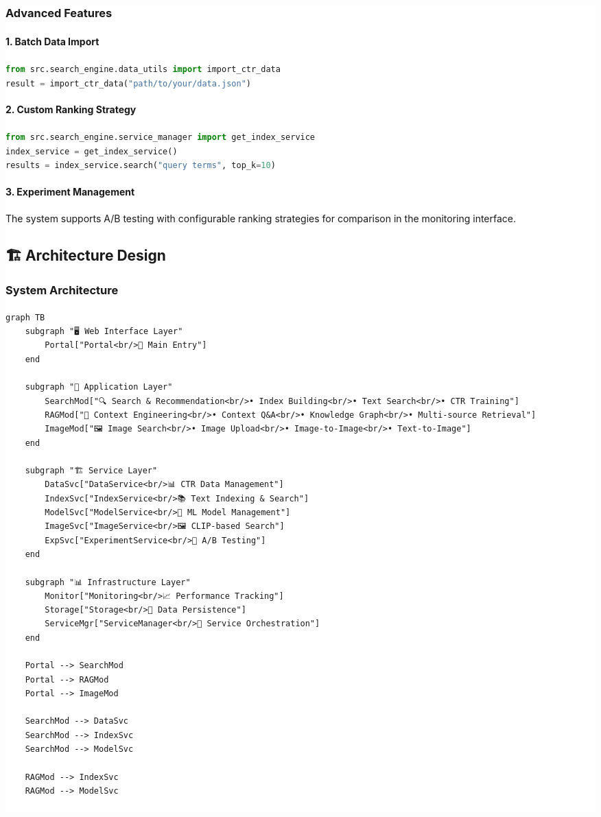 ### Advanced Features

#### 1. Batch Data Import

```python
from src.search_engine.data_utils import import_ctr_data
result = import_ctr_data("path/to/your/data.json")
```

#### 2. Custom Ranking Strategy

```python
from src.search_engine.service_manager import get_index_service
index_service = get_index_service()
results = index_service.search("query terms", top_k=10)
```

#### 3. Experiment Management

The system supports A/B testing with configurable ranking strategies for comparison in the monitoring interface.

## 🏗️ Architecture Design

### System Architecture

```mermaid
graph TB
    subgraph "🖥️ Web Interface Layer"
        Portal["Portal<br/>🚪 Main Entry"]
    end
    
    subgraph "📱 Application Layer"
        SearchMod["🔍 Search & Recommendation<br/>• Index Building<br/>• Text Search<br/>• CTR Training"]
        RAGMod["🤖 Context Engineering<br/>• Context Q&A<br/>• Knowledge Graph<br/>• Multi-source Retrieval"]
        ImageMod["🖼️ Image Search<br/>• Image Upload<br/>• Image-to-Image<br/>• Text-to-Image"]
    end
    
    subgraph "🏗️ Service Layer"
        DataSvc["DataService<br/>📊 CTR Data Management"]
        IndexSvc["IndexService<br/>📚 Text Indexing & Search"]
        ModelSvc["ModelService<br/>🤖 ML Model Management"]
        ImageSvc["ImageService<br/>🖼️ CLIP-based Search"]
        ExpSvc["ExperimentService<br/>🧪 A/B Testing"]
    end
    
    subgraph "📊 Infrastructure Layer"
        Monitor["Monitoring<br/>📈 Performance Tracking"]
        Storage["Storage<br/>💾 Data Persistence"]
        ServiceMgr["ServiceManager<br/>🔧 Service Orchestration"]
    end
    
    Portal --> SearchMod
    Portal --> RAGMod
    Portal --> ImageMod
    
    SearchMod --> DataSvc
    SearchMod --> IndexSvc
    SearchMod --> ModelSvc
    
    RAGMod --> IndexSvc
    RAGMod --> ModelSvc
    
```